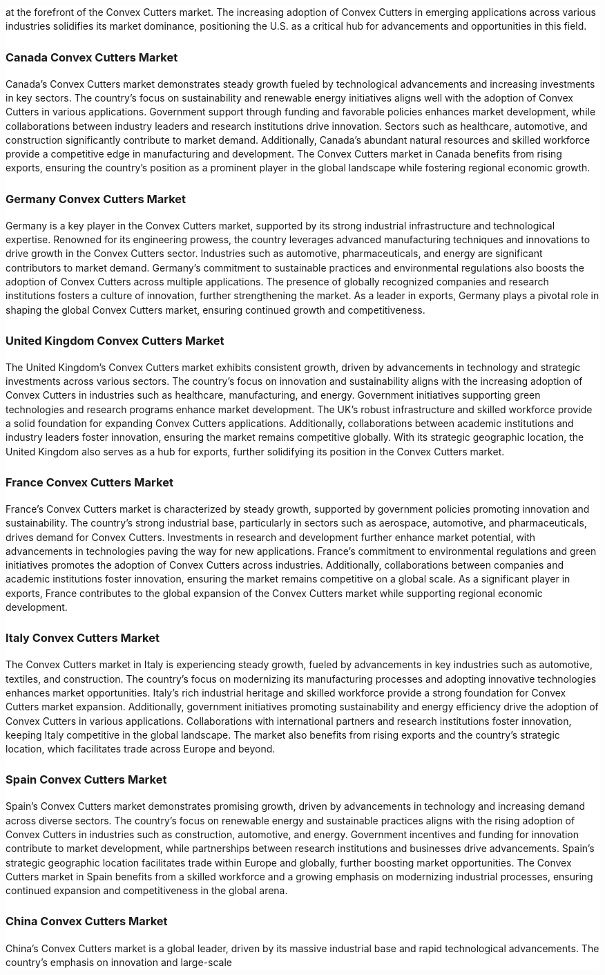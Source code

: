 at the forefront of the Convex Cutters market. The increasing adoption of Convex Cutters in emerging applications across various industries solidifies its market dominance, positioning the U.S. as a critical hub for advancements and opportunities in this field.</p><h3>Canada Convex Cutters Market</h3><p>Canada&rsquo;s Convex Cutters market demonstrates steady growth fueled by technological advancements and increasing investments in key sectors. The country&rsquo;s focus on sustainability and renewable energy initiatives aligns well with the adoption of Convex Cutters in various applications. Government support through funding and favorable policies enhances market development, while collaborations between industry leaders and research institutions drive innovation. Sectors such as healthcare, automotive, and construction significantly contribute to market demand. Additionally, Canada&rsquo;s abundant natural resources and skilled workforce provide a competitive edge in manufacturing and development. The Convex Cutters market in Canada benefits from rising exports, ensuring the country&rsquo;s position as a prominent player in the global landscape while fostering regional economic growth.</p><h3>Germany Convex Cutters Market</h3><p>Germany is a key player in the Convex Cutters market, supported by its strong industrial infrastructure and technological expertise. Renowned for its engineering prowess, the country leverages advanced manufacturing techniques and innovations to drive growth in the Convex Cutters sector. Industries such as automotive, pharmaceuticals, and energy are significant contributors to market demand. Germany&rsquo;s commitment to sustainable practices and environmental regulations also boosts the adoption of Convex Cutters across multiple applications. The presence of globally recognized companies and research institutions fosters a culture of innovation, further strengthening the market. As a leader in exports, Germany plays a pivotal role in shaping the global Convex Cutters market, ensuring continued growth and competitiveness.</p><h3>United Kingdom Convex Cutters Market</h3><p>The United Kingdom&rsquo;s Convex Cutters market exhibits consistent growth, driven by advancements in technology and strategic investments across various sectors. The country&rsquo;s focus on innovation and sustainability aligns with the increasing adoption of Convex Cutters in industries such as healthcare, manufacturing, and energy. Government initiatives supporting green technologies and research programs enhance market development. The UK&rsquo;s robust infrastructure and skilled workforce provide a solid foundation for expanding Convex Cutters applications. Additionally, collaborations between academic institutions and industry leaders foster innovation, ensuring the market remains competitive globally. With its strategic geographic location, the United Kingdom also serves as a hub for exports, further solidifying its position in the Convex Cutters market.</p><h3>France Convex Cutters Market</h3><p>France&rsquo;s Convex Cutters market is characterized by steady growth, supported by government policies promoting innovation and sustainability. The country&rsquo;s strong industrial base, particularly in sectors such as aerospace, automotive, and pharmaceuticals, drives demand for Convex Cutters. Investments in research and development further enhance market potential, with advancements in technologies paving the way for new applications. France&rsquo;s commitment to environmental regulations and green initiatives promotes the adoption of Convex Cutters across industries. Additionally, collaborations between companies and academic institutions foster innovation, ensuring the market remains competitive on a global scale. As a significant player in exports, France contributes to the global expansion of the Convex Cutters market while supporting regional economic development.</p><h3>Italy Convex Cutters Market</h3><p>The Convex Cutters market in Italy is experiencing steady growth, fueled by advancements in key industries such as automotive, textiles, and construction. The country&rsquo;s focus on modernizing its manufacturing processes and adopting innovative technologies enhances market opportunities. Italy&rsquo;s rich industrial heritage and skilled workforce provide a strong foundation for Convex Cutters market expansion. Additionally, government initiatives promoting sustainability and energy efficiency drive the adoption of Convex Cutters in various applications. Collaborations with international partners and research institutions foster innovation, keeping Italy competitive in the global landscape. The market also benefits from rising exports and the country&rsquo;s strategic location, which facilitates trade across Europe and beyond.</p><h3>Spain Convex Cutters Market</h3><p>Spain&rsquo;s Convex Cutters market demonstrates promising growth, driven by advancements in technology and increasing demand across diverse sectors. The country&rsquo;s focus on renewable energy and sustainable practices aligns with the rising adoption of Convex Cutters in industries such as construction, automotive, and energy. Government incentives and funding for innovation contribute to market development, while partnerships between research institutions and businesses drive advancements. Spain&rsquo;s strategic geographic location facilitates trade within Europe and globally, further boosting market opportunities. The Convex Cutters market in Spain benefits from a skilled workforce and a growing emphasis on modernizing industrial processes, ensuring continued expansion and competitiveness in the global arena.</p><h3>China Convex Cutters Market</h3><p>China&rsquo;s Convex Cutters market is a global leader, driven by its massive industrial base and rapid technological advancements. The country&rsquo;s emphasis on innovation and large-scale